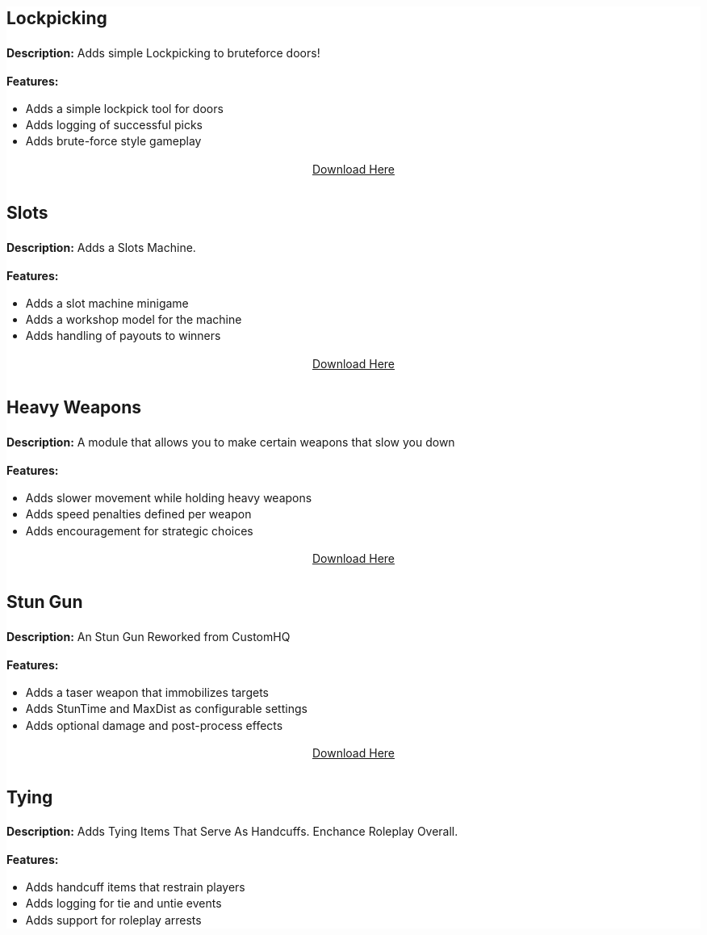 ## Lockpicking

**Description:** Adds simple Lockpicking to bruteforce doors!

**Features:**
- Adds a simple lockpick tool for doors
- Adds logging of successful picks
- Adds brute-force style gameplay

<p align="center"><a href="https://github.com/LiliaFramework/Modules/raw/refs/heads/gh-pages/Downloads/simple_lockpicking.zip">Download Here</a></p>

## Slots

**Description:** Adds a Slots Machine.

**Features:**
- Adds a slot machine minigame
- Adds a workshop model for the machine
- Adds handling of payouts to winners

<p align="center"><a href="https://github.com/LiliaFramework/Modules/raw/refs/heads/gh-pages/Downloads/slots.zip">Download Here</a></p>

## Heavy Weapons

**Description:** A module that allows you to make certain weapons that slow you down

**Features:**
- Adds slower movement while holding heavy weapons
- Adds speed penalties defined per weapon
- Adds encouragement for strategic choices

<p align="center"><a href="https://github.com/LiliaFramework/Modules/raw/refs/heads/gh-pages/Downloads/slowweapons.zip">Download Here</a></p>

## Stun Gun

**Description:** An Stun Gun Reworked from CustomHQ

**Features:**
- Adds a taser weapon that immobilizes targets
- Adds StunTime and MaxDist as configurable settings
- Adds optional damage and post-process effects

<p align="center"><a href="https://github.com/LiliaFramework/Modules/raw/refs/heads/gh-pages/Downloads/stungun.zip">Download Here</a></p>

## Tying

**Description:** Adds Tying Items That Serve As Handcuffs. Enchance Roleplay Overall.

**Features:**
- Adds handcuff items that restrain players
- Adds logging for tie and untie events
- Adds support for roleplay arrests
